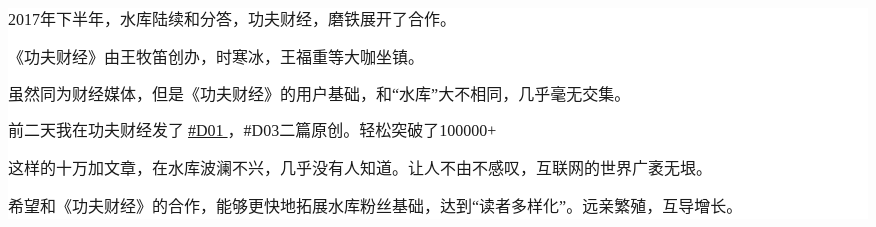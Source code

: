<span style="font-size:16px;line-height:150%;font-family:楷体_GB2312;">
</span>
</p>
<p style="line-height:150%;">
<span style="font-size:16px;line-height:150%;font-family:楷体_GB2312;">
          2017年下半年，水库陆续和分答，功夫财经，磨铁展开了合作。
         </span>
</p>
<p style="line-height:150%;">
<span style="font-size:16px;line-height:150%;font-family:楷体_GB2312;">
</span>
</p>
<p style="line-height:150%;">
<span style="font-size:16px;line-height:150%;font-family:楷体_GB2312;">
</span>
</p>
<p style="line-height:150%;">
<span style="font-size:16px;line-height:150%;font-family:楷体_GB2312;">
          《功夫财经》由王牧笛创办，时寒冰，王福重等大咖坐镇。
         </span>
</p>
<p style="line-height:150%;">
<span style="font-family: 楷体_GB2312;font-size: 16px;">
          虽然同为财经媒体，但是《功夫财经》的用户基础，和“水库”大不相同，几乎毫无交集。
         </span>
</p>
<p style="line-height:150%;">
<span style="font-size:16px;line-height:150%;font-family:楷体_GB2312;">
</span>
</p>
<p style="line-height:150%;">
<span style="font-size:16px;line-height:150%;font-family:楷体_GB2312;">
</span>
</p>
<p style="line-height:150%;">
<span style="font-size:16px;line-height:150%;font-family:楷体_GB2312;">
          前二天我在功夫财经发了
          <a href="http://mp.weixin.qq.com/s?__biz=MzAxNTMxMTc0MA==&amp;mid=2651016404&amp;idx=1&amp;sn=b7d7ed581f908756b89a8af82798baad&amp;chksm=80721ac7b70593d1697232d5eeab37cffa44f4cf3bb7fd3fb5229d859ae25344ffebbb5797a5&amp;scene=21#wechat_redirect" target="_blank">
           #D01
          </a>
          ，#D03二篇原创。轻松突破了100000+
         </span>
</p>
<p style="line-height:150%;">
<span style="font-size:16px;line-height:150%;font-family:楷体_GB2312;">
          这样的十万加文章，在水库波澜不兴，几乎没有人知道。让人不由不感叹，互联网的世界广袤无垠。
         </span>
</p>
<p style="line-height:150%;">
<span style="font-size:16px;line-height:150%;font-family:楷体_GB2312;">
</span>
</p>
<p style="line-height:150%;">
<span style="font-size:16px;line-height:150%;font-family:楷体_GB2312;">
          希望和《功夫财经》的合作，能够更快地拓展水库粉丝基础，达到“读者多样化”。远亲繁殖，互导增长。
         </span>
</p>
<p style="line-height:150%;">
<span style="font-size:16px;line-height:150%;font-family:楷体_GB2312;">
</span>
</p>
<p style="line-height:150%;">
